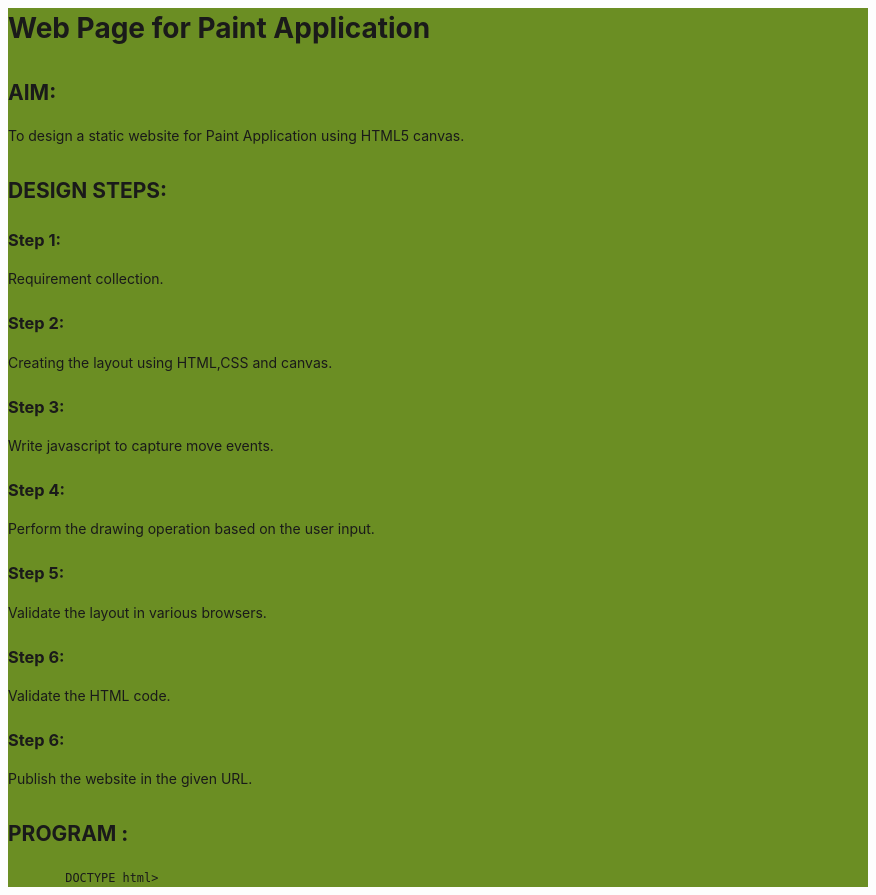 # Web Page for Paint Application

## AIM:

To design a static website for Paint Application using HTML5 canvas.

## DESIGN STEPS:

### Step 1:

Requirement collection.

### Step 2:

Creating the layout using HTML,CSS and canvas.

### Step 3:

Write javascript to capture move events.

### Step 4:

Perform the drawing operation based on the user input.

### Step 5:

Validate the layout in various browsers.

### Step 6:

Validate the HTML code.

### Step 6:

Publish the website in the given URL.

## PROGRAM :

            DOCTYPE html>
<html lang="en">
<head>
    <meta charset="UTF-8">
    <meta http-equiv="X-UA-Compatible" content="IE=edge">
    <meta name="viewport" content="width=device-width, initial-scale=1.0">
    <title>Canvas Application</title>
    <style><!
        .maincontainer{
            text-align: center;
            background-color: ;
        }
        body{
            background-color: olivedrab;
        }
        .canvas{
            background-color: white;
        }
    </style>
